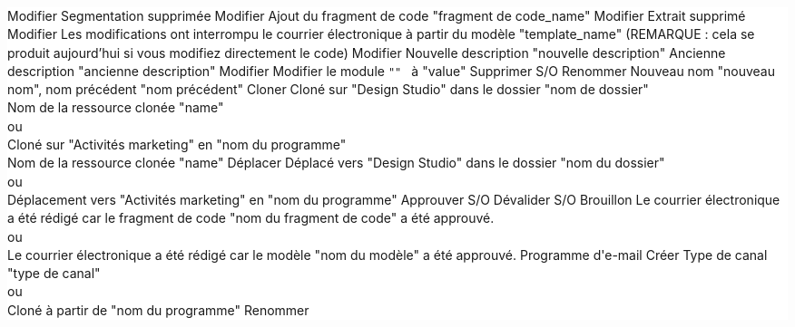   <tr> 
   <td>Modifier</td> 
   <td>Segmentation supprimée</td> 
  </tr> 
  <tr> 
   <td>Modifier</td> 
   <td>Ajout du fragment de code "fragment de code_name"</td> 
  </tr> 
  <tr> 
   <td>Modifier</td> 
   <td>Extrait supprimé</td> 
  </tr> 
  <tr> 
   <td>Modifier</td> 
   <td>Les modifications ont interrompu le courrier électronique à partir du modèle "template_name" (REMARQUE : cela se produit aujourd’hui si vous modifiez directement le code)</td> 
  </tr> 
  <tr> 
   <td>Modifier</td> 
   <td>Nouvelle description "nouvelle description" Ancienne description "ancienne description"</td> 
  </tr> 
  <tr> 
   <td>Modifier</td> 
   <td>Modifier le module <code>"<module name>" <attribute></code> à "value"</td> 
  </tr> 
  <tr> 
   <td>Supprimer</td> 
   <td>S/O</td> 
  </tr> 
  <tr> 
   <td>Renommer</td> 
   <td>Nouveau nom "nouveau nom", nom précédent "nom précédent"</td> 
  </tr> 
  <tr> 
   <td>Cloner</td> 
   <td>Cloné sur "Design Studio" dans le dossier "nom de dossier" <br>Nom de la ressource clonée "name"<br>ou<br>Cloné sur "Activités marketing" en "nom du programme"<br>Nom de la ressource clonée "name"</td> 
  </tr> 
  <tr> 
   <td>Déplacer</td> 
   <td>Déplacé vers "Design Studio" dans le dossier "nom du dossier"<br>ou<br>Déplacement vers "Activités marketing" en "nom du programme"</td> 
  </tr> 
  <tr> 
   <td>Approuver</td> 
   <td>S/O</td> 
  </tr> 
  <tr> 
   <td>Dévalider</td> 
   <td>S/O</td> 
  </tr> 
  <tr> 
   <td>Brouillon</td> 
   <td>Le courrier électronique a été rédigé car le fragment de code "nom du fragment de code" a été approuvé.<br>ou<br>Le courrier électronique a été rédigé car le modèle "nom du modèle" a été approuvé.</td> 
  </tr> 
   <td rowspan="17">Programme d'e-mail</td> 
   <td>Créer</td> 
   <td>Type de canal "type de canal"<br>ou<br>Cloné à partir de "nom du programme"</td> 
  </tr> 
  <tr> 
   <td colspan="1">Renommer</td> 